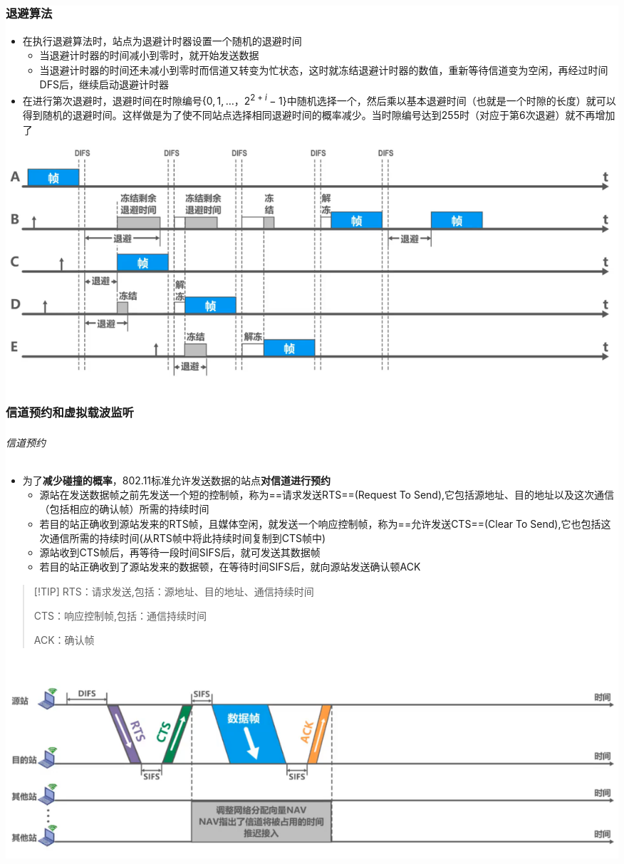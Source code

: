  





### 退避算法

- 在执行退避算法时，站点为退避计时器设置一个随机的退避时间  
	- 当退避计时器的时间减小到零时，就开始发送数据  
	- 当退避计时器的时间还未减小到零时而信道又转变为忙状态，这时就冻结退避计时器的数值，重新等待信道变为空闲，再经过时间DFS后，继续启动退避计时器  
- 在进行第次退避时，退避时间在时隙编号$\{0,1,…，2^{2+i}-1\}$中随机选择一个，然后乘以基本退避时间（也就是一个时隙的长度）就可以得到随机的退避时间。这样做是为了使不同站点选择相同退避时间的概率减少。当时隙编号达到255时（对应于第6次退避）就不再增加了  

![图 87](../../images/130935947eb4fc9fab4f2f1350a3495ee69a67f9ecc1809670675b2eefb845b6.png)  

  

### 信道预约和虚拟载波监听
###### 信道预约
- 为了**减少碰撞的概率**，802.11标准允许发送数据的站点**对信道进行预约**
  - 源站在发送数据帧之前先发送一个短的控制帧，称为==请求发送RTS==(Request To Send),它包括源地址、目的地址以及这次通信（包括相应的确认帧）所需的持续时间    
  - 若目的站正确收到源站发来的RTS帧，且媒体空闲，就发送一个响应控制帧，称为==允许发送CTS==(Clear To Send),它也包括这次通信所需的持续时间(从RTS帧中将此持续时间复制到CTS帧中)     
  - 源站收到CTS帧后，再等待一段时间SIFS后，就可发送其数据帧     
  - 若目的站正确收到了源站发来的数据顿，在等待时间SIFS后，就向源站发送确认顿ACK  

> [!TIP]   RTS：请求发送,包括：源地址、目的地址、通信持续时间</p>  CTS：响应控制帧,包括：通信持续时间</p>  ACK：确认帧


![图 88](../../images/f974bf63261da8bff3d1504b2234697634487e0a167d1a048ef93162abcc672d.png)  
